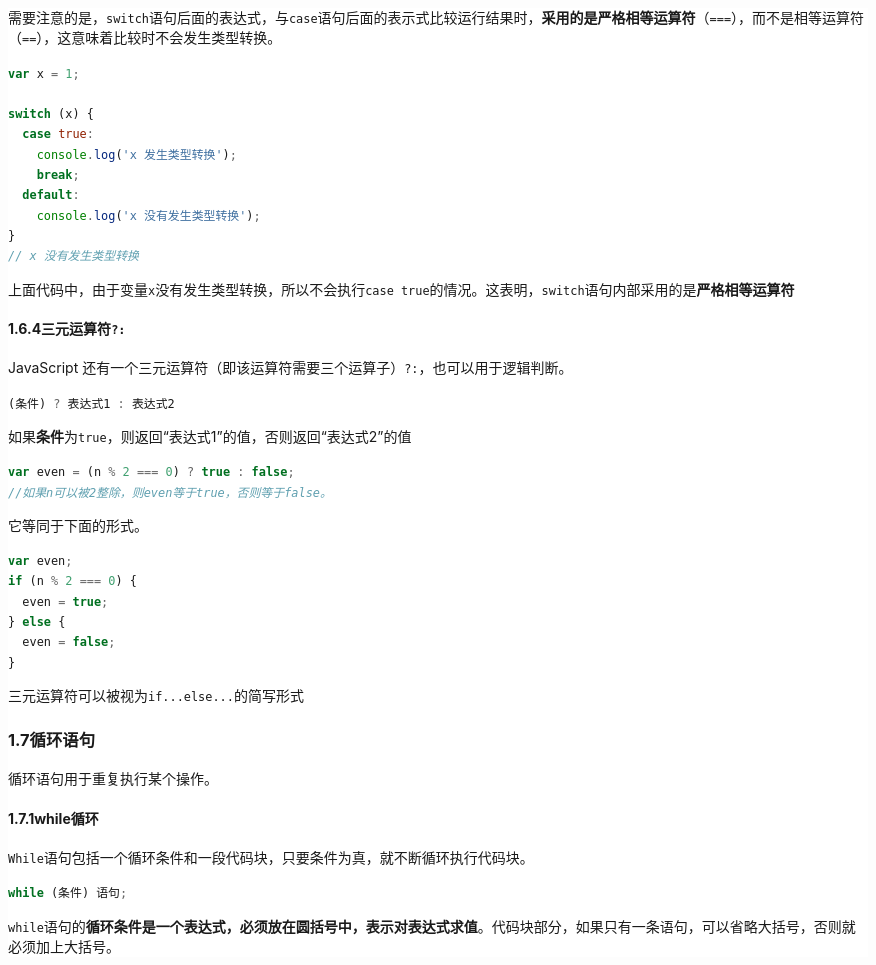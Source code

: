 需要注意的是，`switch`语句后面的表达式，与`case`语句后面的表示式比较运行结果时，**采用的是严格相等运算符**（`===`），而不是相等运算符（`==`），这意味着比较时不会发生类型转换。

```js
var x = 1;

switch (x) {
  case true:
    console.log('x 发生类型转换');
    break;
  default:
    console.log('x 没有发生类型转换');
}
// x 没有发生类型转换
```

上面代码中，由于变量`x`没有发生类型转换，所以不会执行`case true`的情况。这表明，`switch`语句内部采用的是**严格相等运算符**

#### 1.6.4三元运算符`?:`

JavaScript 还有一个三元运算符（即该运算符需要三个运算子）`?:`，也可以用于逻辑判断。

```js
(条件) ? 表达式1 : 表达式2
```

如果**条件**为`true`，则返回“表达式1”的值，否则返回“表达式2”的值

```js
var even = (n % 2 === 0) ? true : false;
//如果n可以被2整除，则even等于true，否则等于false。
```

它等同于下面的形式。

```js
var even;
if (n % 2 === 0) {
  even = true;
} else {
  even = false;
}
```

三元运算符可以被视为`if...else...`的简写形式

### 1.7循环语句

循环语句用于重复执行某个操作。

#### 1.7.1while循环

`While`语句包括一个循环条件和一段代码块，只要条件为真，就不断循环执行代码块。

```js
while (条件) 语句;
```

`while`语句的**循环条件是一个表达式，必须放在圆括号中，表示对表达式求值**。代码块部分，如果只有一条语句，可以省略大括号，否则就必须加上大括号。
